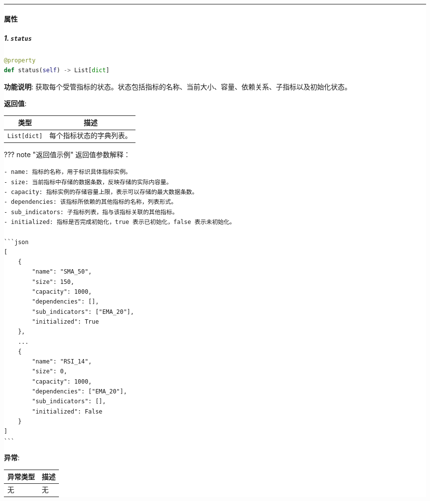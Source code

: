 ------

#### **属性**

##### 1. `status`

```python
@property
def status(self) -> List[dict]
```

**功能说明**: 获取每个受管指标的状态。状态包括指标的名称、当前大小、容量、依赖关系、子指标以及初始化状态。

**返回值**:

| 类型         | 描述                     |
| ------------ | ------------------------ |
| `List[dict]` | 每个指标状态的字典列表。 |

??? note "返回值示例"
    返回值参数解释：

    - name: 指标的名称，用于标识具体指标实例。
    - size: 当前指标中存储的数据条数，反映存储的实际内容量。
    - capacity: 指标实例的存储容量上限，表示可以存储的最大数据条数。
    - dependencies: 该指标所依赖的其他指标的名称，列表形式。
    - sub_indicators: 子指标列表，指与该指标关联的其他指标。
    - initialized: 指标是否完成初始化，true 表示已初始化，false 表示未初始化。
    
    ```json
    [
        {
            "name": "SMA_50",
            "size": 150,
            "capacity": 1000,
            "dependencies": [], 
            "sub_indicators": ["EMA_20"],
            "initialized": True
        },
        ...
        {
            "name": "RSI_14",
            "size": 0,
            "capacity": 1000,
            "dependencies": ["EMA_20"], 
            "sub_indicators": [],
            "initialized": False
        }
    ]
    ```

**异常**:

| 异常类型 | 描述 |
| -------- | ---- |
| 无       | 无   |
